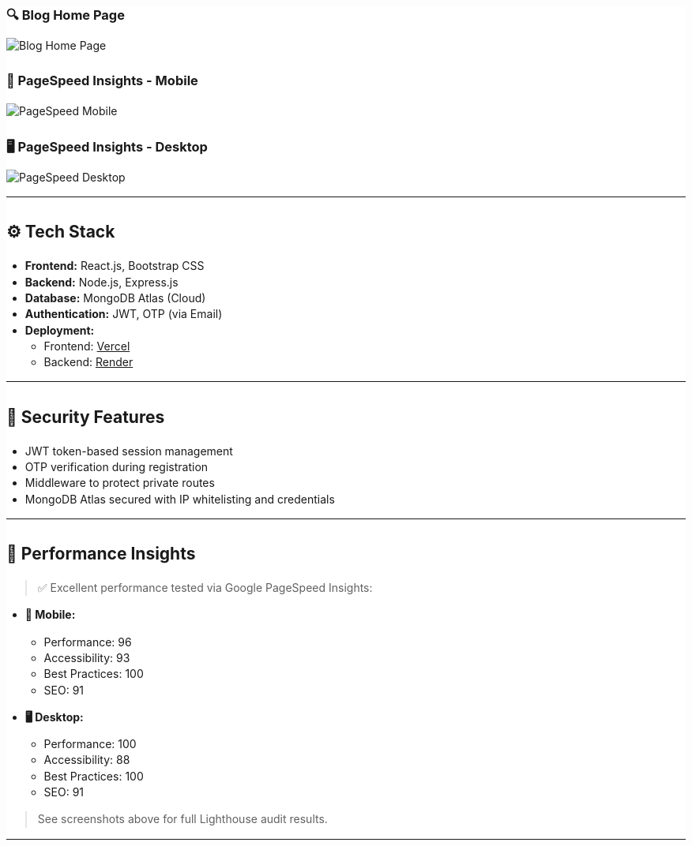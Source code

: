 ### 🔍 Blog Home Page  
<img width="1440" alt="Blog Home Page" src="https://github.com/user-attachments/assets/fdddf886-70e0-40a3-b0f6-a835b2fcbe75" />

### 🧾 PageSpeed Insights - Mobile  
<img width="1440" alt="PageSpeed Mobile" src="https://github.com/user-attachments/assets/da219888-b854-492d-b303-8b01f769293f" />

### 🖥️ PageSpeed Insights - Desktop  
<img width="1440" alt="PageSpeed Desktop" src="https://github.com/user-attachments/assets/cb60fd4f-a1cb-458f-ad3a-c5655345cb5e" />

---

## ⚙️ Tech Stack

- **Frontend:** React.js, Bootstrap CSS
- **Backend:** Node.js, Express.js
- **Database:** MongoDB Atlas (Cloud)
- **Authentication:** JWT, OTP (via Email)
- **Deployment:**
  - Frontend: [Vercel](https://vercel.com/)
  - Backend: [Render](https://render.com/)

---

## 🔐 Security Features

- JWT token-based session management
- OTP verification during registration
- Middleware to protect private routes
- MongoDB Atlas secured with IP whitelisting and credentials

---

## 🧪 Performance Insights

> ✅ Excellent performance tested via Google PageSpeed Insights:

- **📱 Mobile:**  
  - Performance: 96  
  - Accessibility: 93  
  - Best Practices: 100  
  - SEO: 91

- **🖥️ Desktop:**  
  - Performance: 100  
  - Accessibility: 88  
  - Best Practices: 100  
  - SEO: 91

> See screenshots above for full Lighthouse audit results.

---